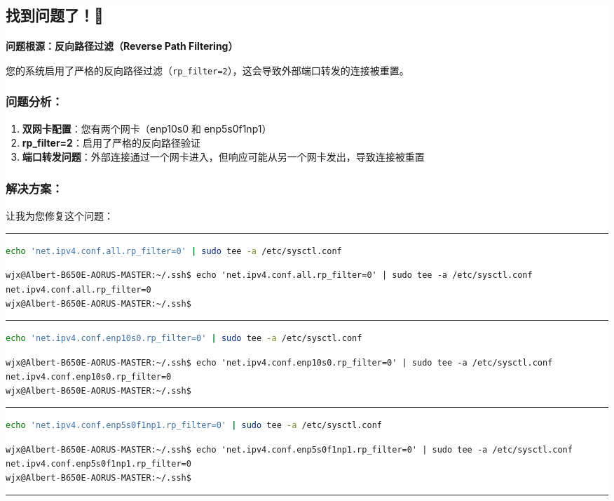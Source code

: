 
## 找到问题了！🎯

**问题根源：反向路径过滤（Reverse Path Filtering）**

您的系统启用了严格的反向路径过滤（`rp_filter=2`），这会导致外部端口转发的连接被重置。

### 问题分析：

1. **双网卡配置**：您有两个网卡（enp10s0 和 enp5s0f1np1）
2. **rp_filter=2**：启用了严格的反向路径验证
3. **端口转发问题**：外部连接通过一个网卡进入，但响应可能从另一个网卡发出，导致连接被重置

### 解决方案：

让我为您修复这个问题：


---

```bash
echo 'net.ipv4.conf.all.rp_filter=0' | sudo tee -a /etc/sysctl.conf
```

```
wjx@Albert-B650E-AORUS-MASTER:~/.ssh$ echo 'net.ipv4.conf.all.rp_filter=0' | sudo tee -a /etc/sysctl.conf
net.ipv4.conf.all.rp_filter=0
wjx@Albert-B650E-AORUS-MASTER:~/.ssh$
```

---

```bash
echo 'net.ipv4.conf.enp10s0.rp_filter=0' | sudo tee -a /etc/sysctl.conf
```

```
wjx@Albert-B650E-AORUS-MASTER:~/.ssh$ echo 'net.ipv4.conf.enp10s0.rp_filter=0' | sudo tee -a /etc/sysctl.conf
net.ipv4.conf.enp10s0.rp_filter=0
wjx@Albert-B650E-AORUS-MASTER:~/.ssh$
```

---

```bash
echo 'net.ipv4.conf.enp5s0f1np1.rp_filter=0' | sudo tee -a /etc/sysctl.conf
```

```
wjx@Albert-B650E-AORUS-MASTER:~/.ssh$ echo 'net.ipv4.conf.enp5s0f1np1.rp_filter=0' | sudo tee -a /etc/sysctl.conf
net.ipv4.conf.enp5s0f1np1.rp_filter=0
wjx@Albert-B650E-AORUS-MASTER:~/.ssh$
```

---
